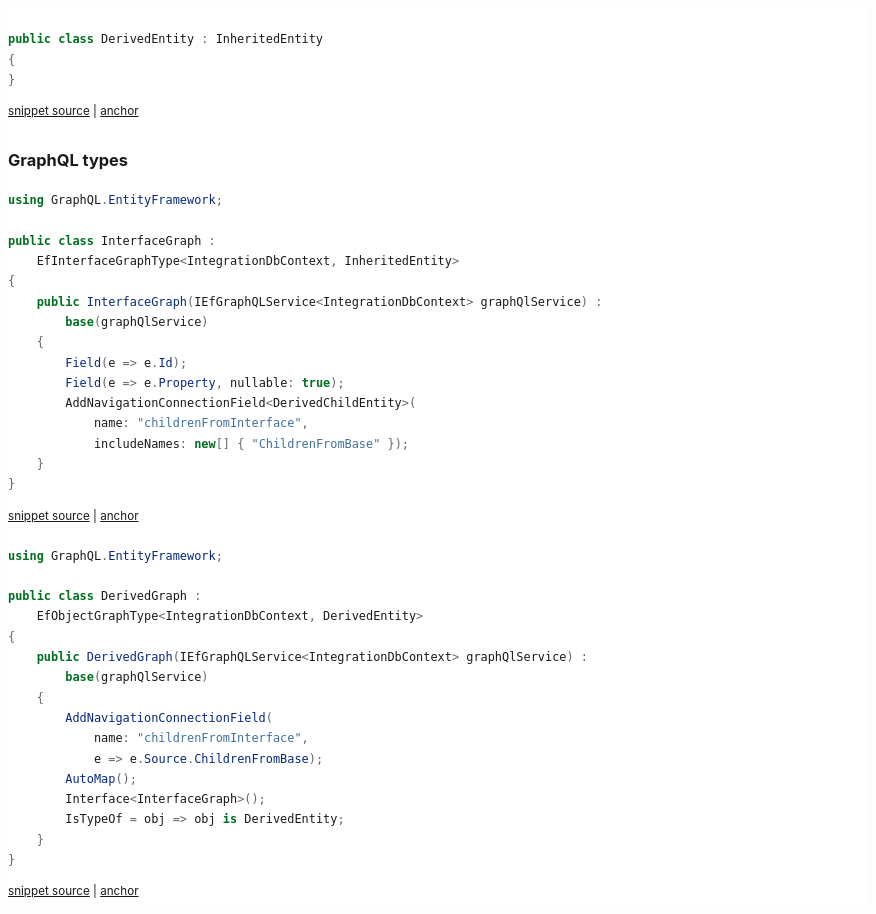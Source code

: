 

<a id='snippet-DerivedEntity.cs'/></a>
```cs

public class DerivedEntity : InheritedEntity
{
}
```
<sup><a href='/src/Tests/IntegrationTests/Graphs/Inheritance/DerivedEntity.cs#L1-L4' title='File snippet `DerivedEntity.cs` was extracted from'>snippet source</a> | <a href='#snippet-DerivedEntity.cs' title='Navigate to start of snippet `DerivedEntity.cs`'>anchor</a></sup>


### GraphQL types


<a id='snippet-InterfaceGraph.cs'/></a>
```cs
using GraphQL.EntityFramework;

public class InterfaceGraph :
    EfInterfaceGraphType<IntegrationDbContext, InheritedEntity>
{
    public InterfaceGraph(IEfGraphQLService<IntegrationDbContext> graphQlService) :
        base(graphQlService)
    {
        Field(e => e.Id);
        Field(e => e.Property, nullable: true);
        AddNavigationConnectionField<DerivedChildEntity>(
            name: "childrenFromInterface",
            includeNames: new[] { "ChildrenFromBase" });
    }
}
```
<sup><a href='/src/Tests/IntegrationTests/Graphs/Inheritance/InterfaceGraph.cs#L1-L15' title='File snippet `InterfaceGraph.cs` was extracted from'>snippet source</a> | <a href='#snippet-InterfaceGraph.cs' title='Navigate to start of snippet `InterfaceGraph.cs`'>anchor</a></sup>



<a id='snippet-DerivedGraph.cs'/></a>
```cs
using GraphQL.EntityFramework;

public class DerivedGraph :
    EfObjectGraphType<IntegrationDbContext, DerivedEntity>
{
    public DerivedGraph(IEfGraphQLService<IntegrationDbContext> graphQlService) :
        base(graphQlService)
    {
        AddNavigationConnectionField(
            name: "childrenFromInterface",
            e => e.Source.ChildrenFromBase);
        AutoMap();
        Interface<InterfaceGraph>();
        IsTypeOf = obj => obj is DerivedEntity;
    }
}
```
<sup><a href='/src/Tests/IntegrationTests/Graphs/Inheritance/DerivedGraph.cs#L1-L16' title='File snippet `DerivedGraph.cs` was extracted from'>snippet source</a> | <a href='#snippet-DerivedGraph.cs' title='Navigate to start of snippet `DerivedGraph.cs`'>anchor</a></sup>
